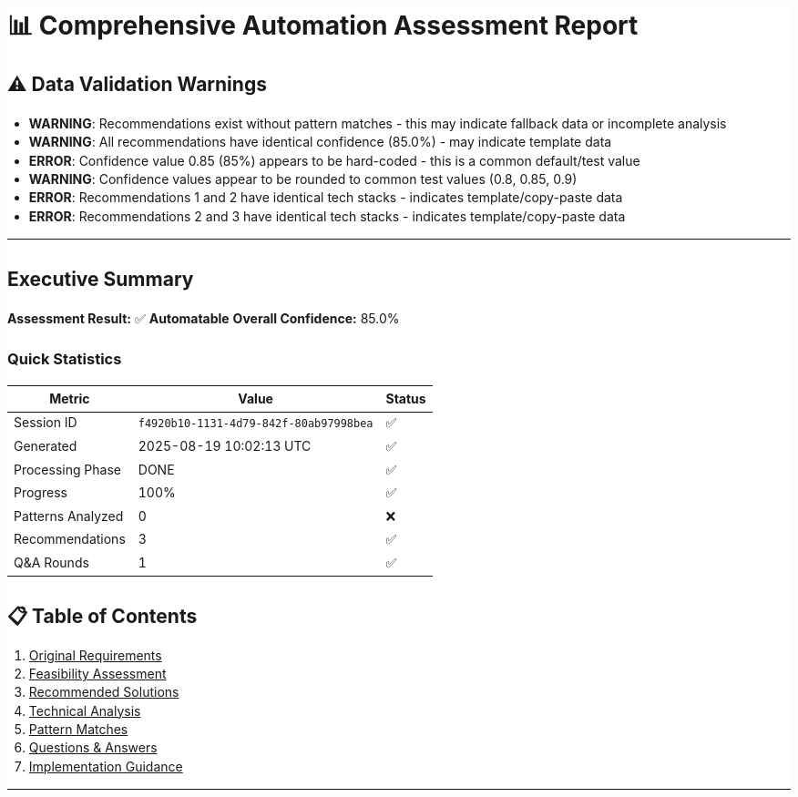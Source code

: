 # 📊 Comprehensive Automation Assessment Report

## ⚠️ Data Validation Warnings

- **WARNING**: Recommendations exist without pattern matches - this may indicate fallback data or incomplete analysis
- **WARNING**: All recommendations have identical confidence (85.0%) - may indicate template data
- **ERROR**: Confidence value 0.85 (85%) appears to be hard-coded - this is a common default/test value
- **WARNING**: Confidence values appear to be rounded to common test values (0.8, 0.85, 0.9)
- **ERROR**: Recommendations 1 and 2 have identical tech stacks - indicates template/copy-paste data
- **ERROR**: Recommendations 2 and 3 have identical tech stacks - indicates template/copy-paste data

---

## Executive Summary

**Assessment Result:** ✅ **Automatable**
**Overall Confidence:** 85.0%

### Quick Statistics

| Metric | Value | Status |
|--------|-------|--------|
| Session ID | `f4920b10-1131-4d79-842f-80ab97998bea` | ✅ |
| Generated | 2025-08-19 10:02:13 UTC | ✅ |
| Processing Phase | DONE | ✅ |
| Progress | 100% | ✅ |
| Patterns Analyzed | 0 | ❌ |
| Recommendations | 3 | ✅ |
| Q&A Rounds | 1 | ✅ |

## 📋 Table of Contents

1. [Original Requirements](#1-original-requirements)
2. [Feasibility Assessment](#2-feasibility-assessment)
3. [Recommended Solutions](#3-recommended-solutions)
4. [Technical Analysis](#4-technical-analysis)
5. [Pattern Matches](#5-pattern-matches)
6. [Questions & Answers](#6-questions--answers)
7. [Implementation Guidance](#7-implementation-guidance)

---
